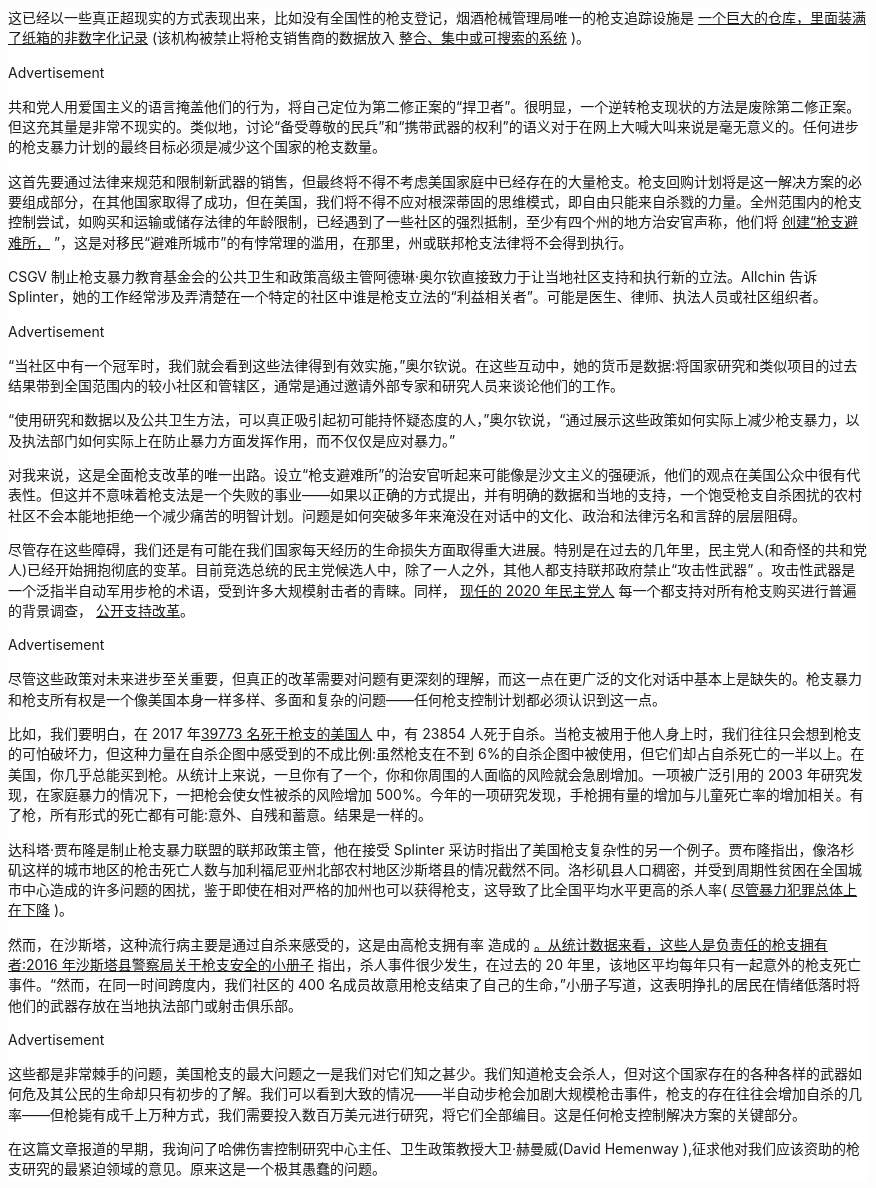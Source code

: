 这已经以一些真正超现实的方式表现出来，比如没有全国性的枪支登记，烟酒枪械管理局唯一的枪支追踪设施是 [一个巨大的仓库，里面装满了纸箱的非数字化记录](https://www.gq.com/story/inside-federal-bureau-of-way-too-many-guns) (该机构被禁止将枪支销售商的数据放入 [整合、集中或可搜索的系统](https://www.thetrace.org/2016/08/atf-non-searchable-databases/) )。

<label class="bxm4mm-13 juykRM">Advertisement</label>

共和党人用爱国主义的语言掩盖他们的行为，将自己定位为第二修正案的“捍卫者”。很明显，一个逆转枪支现状的方法是废除第二修正案。但这充其量是非常不现实的。类似地，讨论“备受尊敬的民兵”和“携带武器的权利”的语义对于在网上大喊大叫来说是毫无意义的。任何进步的枪支暴力计划的最终目标必须是减少这个国家的枪支数量。

这首先要通过法律来规范和限制新武器的销售，但最终将不得不考虑美国家庭中已经存在的大量枪支。枪支回购计划将是这一解决方案的必要组成部分，在其他国家取得了成功，但在美国，我们将不得不应对根深蒂固的思维模式，即自由只能来自杀戮的力量。全州范围内的枪支控制尝试，如购买和运输或储存法律的年龄限制，已经遇到了一些社区的强烈抵制，至少有四个州的地方治安官声称，他们将 [创建“枪支避难所，](https://splinternews.com/local-sheriffs-are-pushing-to-create-gun-sanctuaries-th-1833044838) ”，这是对移民“避难所城市”的有悖常理的滥用，在那里，州或联邦枪支法律将不会得到执行。

CSGV 制止枪支暴力教育基金会的公共卫生和政策高级主管阿德琳·奥尔钦直接致力于让当地社区支持和执行新的立法。Allchin 告诉 Splinter，她的工作经常涉及弄清楚在一个特定的社区中谁是枪支立法的“利益相关者”。可能是医生、律师、执法人员或社区组织者。

<label class="bxm4mm-13 juykRM">Advertisement</label>

“当社区中有一个冠军时，我们就会看到这些法律得到有效实施，”奥尔钦说。在这些互动中，她的货币是数据:将国家研究和类似项目的过去结果带到全国范围内的较小社区和管辖区，通常是通过邀请外部专家和研究人员来谈论他们的工作。

“使用研究和数据以及公共卫生方法，可以真正吸引起初可能持怀疑态度的人，”奥尔钦说，“通过展示这些政策如何实际上减少枪支暴力，以及执法部门如何实际上在防止暴力方面发挥作用，而不仅仅是应对暴力。”

对我来说，这是全面枪支改革的唯一出路。设立“枪支避难所”的治安官听起来可能像是沙文主义的强硬派，他们的观点在美国公众中很有代表性。但这并不意味着枪支法是一个失败的事业——如果以正确的方式提出，并有明确的数据和当地的支持，一个饱受枪支自杀困扰的农村社区不会本能地拒绝一个减少痛苦的明智计划。问题是如何突破多年来淹没在对话中的文化、政治和法律污名和言辞的层层阻碍。

尽管存在这些障碍，我们还是有可能在我们国家每天经历的生命损失方面取得重大进展。特别是在过去的几年里，民主党人(和奇怪的共和党人)已经开始拥抱彻底的变革。目前竞选总统的民主党候选人中，除了一人之外，其他人都支持联邦政府禁止“攻击性武器” 。攻击性武器是一个泛指半自动军用步枪的术语，受到许多大规模射击者的青睐。同样， [现任的 2020 年民主党人](https://www.thetrace.org/2019/06/democratic-candidates-2020-gun-policy/) 每一个都支持对所有枪支购买进行普遍的背景调查， [公开支持改革](https://iop.harvard.edu/get-involved/harvard-political-review/vast-majority-americans-support-universal-background-checks)。

<label class="bxm4mm-13 juykRM">Advertisement</label>

尽管这些政策对未来进步至关重要，但真正的改革需要对问题有更深刻的理解，而这一点在更广泛的文化对话中基本上是缺失的。枪支暴力和枪支所有权是一个像美国本身一样多样、多面和复杂的问题——任何枪支控制计划都必须认识到这一点。

比如，我们要明白，在 2017 年[39773 名死于枪支的美国人](https://www.thetrace.org/2018/12/gun-violence-facts-statistics-2018/) 中，有 23854 人死于自杀。当枪支被用于他人身上时，我们往往只会想到枪支的可怕破坏力，但这种力量在自杀企图中感受到的不成比例:虽然枪支在不到 6%的自杀企图中被使用，但它们却占自杀死亡的一半以上。在美国，你几乎总能买到枪。从统计上来说，一旦你有了一个，你和你周围的人面临的风险就会急剧增加。一项被广泛引用的 2003 年研究发现，在家庭暴力的情况下，一把枪会使女性被杀的风险增加 500%。今年的一项研究发现，手枪拥有量的增加与儿童死亡率的增加相关。有了枪，所有形式的死亡都有可能:意外、自残和蓄意。结果是一样的。

达科塔·贾布隆是制止枪支暴力联盟的联邦政策主管，他在接受 Splinter 采访时指出了美国枪支复杂性的另一个例子。贾布隆指出，像洛杉矶这样的城市地区的枪击死亡人数与加利福尼亚州北部农村地区沙斯塔县的情况截然不同。洛杉矶县人口稠密，并受到周期性贫困在全国城市中心造成的许多问题的困扰，鉴于即使在相对严格的加州也可以获得枪支，这导致了比全国平均水平更高的杀人率( [尽管暴力犯罪总体上在下降](https://www.latimes.com/local/lanow/la-me-lapd-crime-stats-20181229-story.html) )。

然而，在沙斯塔，这种流行病主要是通过自杀来感受的，这是由高枪支拥有率 造成的 [。从统计数据来看，这些人是负责任的枪支拥有者:2016 年沙斯塔县警察局关于枪支安全的小册子](http://archive.redding.com/news/report-shasta-county-leads-state-among-gun-deaths-ep-299673382-353920951.html/) 指出，杀人事件很少发生，在过去的 20 年里，该地区平均每年只有一起意外的枪支死亡事件。“然而，在同一时间跨度内，我们社区的 400 名成员故意用枪支结束了自己的生命，”小册子写道，这表明挣扎的居民在情绪低落时将他们的武器存放在当地执法部门或射击俱乐部。

<label class="bxm4mm-13 juykRM">Advertisement</label>

这些都是非常棘手的问题，美国枪支的最大问题之一是我们对它们知之甚少。我们知道枪支会杀人，但对这个国家存在的各种各样的武器如何危及其公民的生命却只有初步的了解。我们可以看到大致的情况——半自动步枪会加剧大规模枪击事件，枪支的存在往往会增加自杀的几率——但枪毙有成千上万种方式，我们需要投入数百万美元进行研究，将它们全部编目。这是任何枪支控制解决方案的关键部分。

在这篇文章报道的早期，我询问了哈佛伤害控制研究中心主任、卫生政策教授大卫·赫曼威(David Hemenway ),征求他对我们应该资助的枪支研究的最紧迫领域的意见。原来这是一个极其愚蠢的问题。
